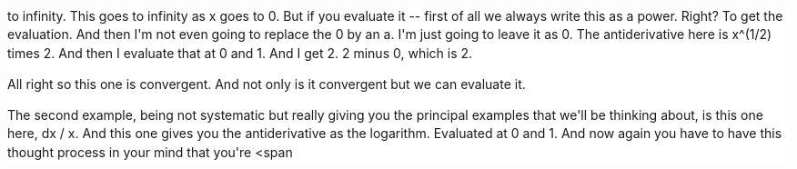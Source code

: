   <span m='178020'>to</span> <span m='178160'>infinity.</span> <span
  m='179920'>This</span> <span m='180120'>goes</span> <span m='180370'>to</span>
  <span m='180470'>infinity</span> <span m='180880'>as</span> <span
  m='180990'>x</span> <span m='181270'>goes</span> <span m='181530'>to</span>
  <span m='181650'>0.</span> <span m='182570'>But</span> <span
  m='182830'>if</span> <span m='182930'>you</span> <span
  m='183150'>evaluate</span> <span m='183345'>it</span> <span
  m='183540'>--</span> <span m='184320'>first</span> <span m='184570'>of</span>
  <span m='184660'>all</span> <span m='185020'>we</span> <span
  m='185190'>always</span> <span m='185450'>write</span> <span
  m='185700'>this</span> <span m='185860'>as</span> <span m='185970'>a</span>
  <span m='186030'>power.</span> <span m='186860'>Right?</span> <span
  m='188010'>To</span> <span m='188420'>get the</span> <span
  m='188610'>evaluation.</span> <span m='189870'>And</span> <span
  m='190060'>then</span> <span m='190960'>I'm</span> <span m='191140'>not</span>
  <span m='191310'>even</span> <span m='191530'>going</span> <span
  m='191700'>to</span> <span m='191770'>replace</span> <span
  m='192260'>the</span> <span m='192380'>0</span> <span m='192710'>by</span>
  <span m='192940'>an</span> <span m='193000'>a.</span> <span
  m='193060'>I'm</span> <span m='193390'>just</span> <span m='193520'>going
  to</span> <span m='193670'>leave</span> <span m='193890'>it</span> <span
  m='193960'>as</span> <span m='194090'>0.</span> <span m='194490'>The</span>
  <span m='195010'>antiderivative</span> <span m='195720'>here</span> <span
  m='196020'>is</span> <span m='196832'>x^(1/2)</span> <span
  m='197740'>times</span> <span m='198180'>2.</span> <span m='201540'>And</span>
  <span m='201850'>then</span> <span m='202200'>I</span> <span
  m='202340'>evaluate</span> <span m='202680'>that</span> <span
  m='202990'>at</span> <span m='203090'>0</span> <span m='203360'>and</span>
  <span m='203510'>1.</span> <span m='203750'>And</span> <span
  m='204310'>I</span> <span m='204370'>get</span> <span m='204590'>2.</span>
  <span m='205080'>2</span> <span m='205250'>minus</span> <span
  m='205610'>0,</span> <span m='205946'>which</span> <span m='206620'>is</span>
  <span m='206940'>2.</span> </p><p><span m='209090'>All</span> <span
  m='209205'>right</span> <span m='209320'>so</span> <span
  m='209430'>this</span> <span m='209670'>one</span> <span m='209860'>is</span>
  <span m='210000'>convergent.</span> <span m='211330'>And</span> <span
  m='211850'>not</span> <span m='212110'>only</span> <span m='212340'>is</span>
  <span m='212460'>it</span> <span m='212570'>convergent</span> <span
  m='212730'>but</span> <span m='213200'>we</span> <span m='213330'>can</span>
  <span m='213480'>evaluate</span> <span m='213830'>it.</span> </p><p><span
  m='218310'>The</span> <span m='218420'>second</span> <span
  m='218760'>example,</span> <span m='220550'>being</span> <span
  m='221250'>not</span> <span m='221500'>systematic</span> <span
  m='222140'>but</span> <span m='222340'>really</span> <span
  m='222650'>giving</span> <span m='222940'>you</span> <span
  m='223010'>the</span> <span m='223120'>principal</span> <span
  m='223670'>examples</span> <span m='224300'>that</span> <span
  m='224410'>we'll</span> <span m='224520'>be</span> <span
  m='224660'>thinking</span> <span m='225010'>about,</span> <span
  m='226990'>is</span> <span m='227410'>this</span> <span m='227640'>one</span>
  <span m='227880'>here,</span> <span m='229400'>dx / x.</span> <span
  m='231650'>And</span> <span m='231840'>this</span> <span m='232040'>one</span>
  <span m='232970'>gives</span> <span m='233270'>you</span> <span
  m='233770'>the</span> <span m='233920'>antiderivative</span> <span
  m='234200'>as</span> <span m='234350'>the</span> <span
  m='234760'>logarithm.</span> <span m='236070'>Evaluated</span> <span
  m='236410'>at</span> <span m='236650'>0</span> <span m='236990'>and</span>
  <span m='237110'>1.</span> <span m='238180'>And</span> <span
  m='238330'>now</span> <span m='238520'>again</span> <span
  m='238940'>you</span> <span m='239040'>have</span> <span m='239220'>to</span>
  <span m='239310'>have</span> <span m='239530'>this</span> <span
  m='240100'>thought</span> <span m='240190'>process</span> <span
  m='240690'>in</span> <span m='240780'>your</span> <span m='240910'>mind</span>
  <span m='241240'>that</span> <span m='241305'>you're</span> <span